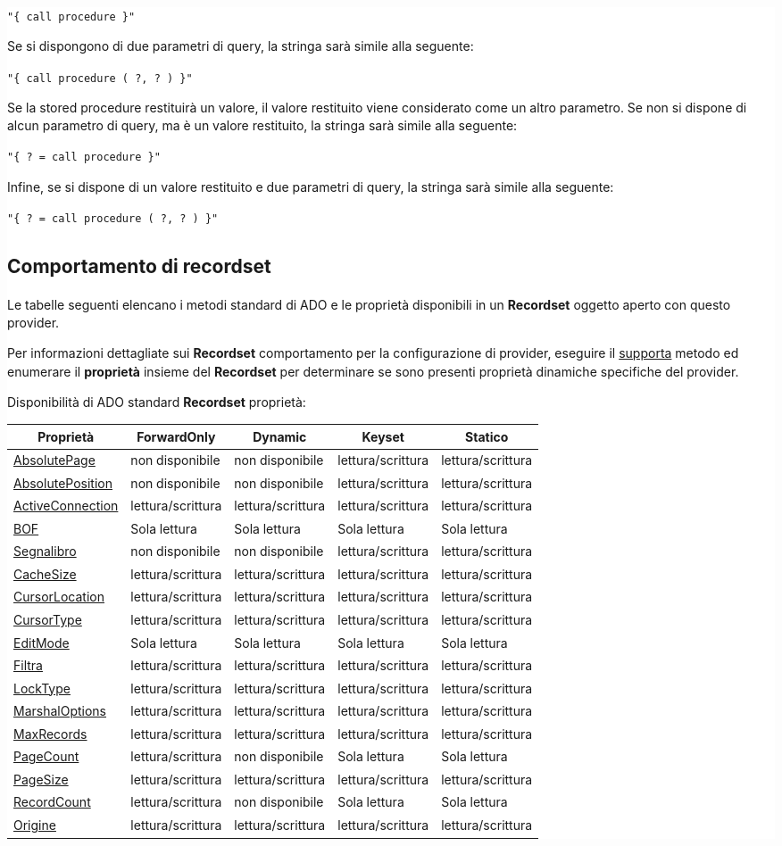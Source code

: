 ```
"{ call procedure }"
```

 Se si dispongono di due parametri di query, la stringa sarà simile alla seguente:

```
"{ call procedure ( ?, ? ) }"
```

 Se la stored procedure restituirà un valore, il valore restituito viene considerato come un altro parametro. Se non si dispone di alcun parametro di query, ma è un valore restituito, la stringa sarà simile alla seguente:

```
"{ ? = call procedure }"
```

 Infine, se si dispone di un valore restituito e due parametri di query, la stringa sarà simile alla seguente:

```
"{ ? = call procedure ( ?, ? ) }"
```

## <a name="recordset-behavior"></a>Comportamento di recordset
 Le tabelle seguenti elencano i metodi standard di ADO e le proprietà disponibili in un **Recordset** oggetto aperto con questo provider.

 Per informazioni dettagliate sui **Recordset** comportamento per la configurazione di provider, eseguire il [supporta](../../../ado/reference/ado-api/supports-method.md) metodo ed enumerare il **proprietà** insieme del **Recordset** per determinare se sono presenti proprietà dinamiche specifiche del provider.

 Disponibilità di ADO standard **Recordset** proprietà:

|Proprietà|ForwardOnly|Dynamic|Keyset|Statico|
|--------------|-----------------|-------------|------------|------------|
|[AbsolutePage](../../../ado/reference/ado-api/absolutepage-property-ado.md)|non disponibile|non disponibile|lettura/scrittura|lettura/scrittura|
|[AbsolutePosition](../../../ado/reference/ado-api/absoluteposition-property-ado.md)|non disponibile|non disponibile|lettura/scrittura|lettura/scrittura|
|[ActiveConnection](../../../ado/reference/ado-api/activeconnection-property-ado.md)|lettura/scrittura|lettura/scrittura|lettura/scrittura|lettura/scrittura|
|[BOF](../../../ado/reference/ado-api/bof-eof-properties-ado.md)|Sola lettura|Sola lettura|Sola lettura|Sola lettura|
|[Segnalibro](../../../ado/reference/ado-api/bookmark-property-ado.md)|non disponibile|non disponibile|lettura/scrittura|lettura/scrittura|
|[CacheSize](../../../ado/reference/ado-api/cachesize-property-ado.md)|lettura/scrittura|lettura/scrittura|lettura/scrittura|lettura/scrittura|
|[CursorLocation](../../../ado/reference/ado-api/cursorlocation-property-ado.md)|lettura/scrittura|lettura/scrittura|lettura/scrittura|lettura/scrittura|
|[CursorType](../../../ado/reference/ado-api/cursortype-property-ado.md)|lettura/scrittura|lettura/scrittura|lettura/scrittura|lettura/scrittura|
|[EditMode](../../../ado/reference/ado-api/editmode-property.md)|Sola lettura|Sola lettura|Sola lettura|Sola lettura|
|[Filtra](../../../ado/reference/ado-api/filter-property.md)|lettura/scrittura|lettura/scrittura|lettura/scrittura|lettura/scrittura|
|[LockType](../../../ado/reference/ado-api/locktype-property-ado.md)|lettura/scrittura|lettura/scrittura|lettura/scrittura|lettura/scrittura|
|[MarshalOptions](../../../ado/reference/ado-api/marshaloptions-property-ado.md)|lettura/scrittura|lettura/scrittura|lettura/scrittura|lettura/scrittura|
|[MaxRecords](../../../ado/reference/ado-api/maxrecords-property-ado.md)|lettura/scrittura|lettura/scrittura|lettura/scrittura|lettura/scrittura|
|[PageCount](../../../ado/reference/ado-api/pagecount-property-ado.md)|lettura/scrittura|non disponibile|Sola lettura|Sola lettura|
|[PageSize](../../../ado/reference/ado-api/pagesize-property-ado.md)|lettura/scrittura|lettura/scrittura|lettura/scrittura|lettura/scrittura|
|[RecordCount](../../../ado/reference/ado-api/recordcount-property-ado.md)|lettura/scrittura|non disponibile|Sola lettura|Sola lettura|
|[Origine](../../../ado/reference/ado-api/source-property-ado-recordset.md)|lettura/scrittura|lettura/scrittura|lettura/scrittura|lettura/scrittura|